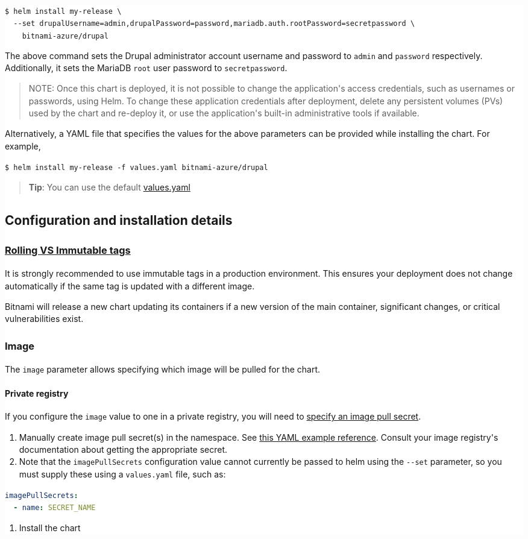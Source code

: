 ```console
$ helm install my-release \
  --set drupalUsername=admin,drupalPassword=password,mariadb.auth.rootPassword=secretpassword \
    bitnami-azure/drupal
```

The above command sets the Drupal administrator account username and password to `admin` and `password` respectively. Additionally, it sets the MariaDB `root` user password to `secretpassword`.

> NOTE: Once this chart is deployed, it is not possible to change the application's access credentials, such as usernames or passwords, using Helm. To change these application credentials after deployment, delete any persistent volumes (PVs) used by the chart and re-deploy it, or use the application's built-in administrative tools if available.

Alternatively, a YAML file that specifies the values for the above parameters can be provided while installing the chart. For example,

```console
$ helm install my-release -f values.yaml bitnami-azure/drupal
```

> **Tip**: You can use the default [values.yaml](values.yaml)

## Configuration and installation details

### [Rolling VS Immutable tags](https://docs.bitnami.com/containers/how-to/understand-rolling-tags-containers/)

It is strongly recommended to use immutable tags in a production environment. This ensures your deployment does not change automatically if the same tag is updated with a different image.

Bitnami will release a new chart updating its containers if a new version of the main container, significant changes, or critical vulnerabilities exist.

### Image

The `image` parameter allows specifying which image will be pulled for the chart.

#### Private registry

If you configure the `image` value to one in a private registry, you will need to [specify an image pull secret](https://kubernetes.io/docs/concepts/containers/images/#specifying-imagepullsecrets-on-a-pod).

1. Manually create image pull secret(s) in the namespace. See [this YAML example reference](https://kubernetes.io/docs/concepts/containers/images/#creating-a-secret-with-a-docker-config). Consult your image registry's documentation about getting the appropriate secret.
1. Note that the `imagePullSecrets` configuration value cannot currently be passed to helm using the `--set` parameter, so you must supply these using a `values.yaml` file, such as:

```yaml
imagePullSecrets:
  - name: SECRET_NAME
```

1. Install the chart
